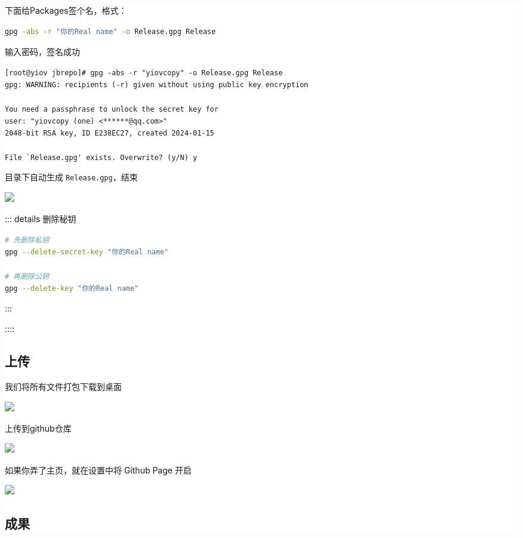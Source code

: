 下面给Packages签个名，格式：

```sh
gpg -abs -r "你的Real name" -o Release.gpg Release
```

输入密码，签名成功

```sh{1}:no-line-numbers
[root@yiov jbrepo]# gpg -abs -r "yiovcopy" -o Release.gpg Release
gpg: WARNING: recipients (-r) given without using public key encryption

You need a passphrase to unlock the secret key for
user: "yiovcopy (one) <******@qq.com>"
2048-bit RSA key, ID E238EC27, created 2024-01-15

File `Release.gpg' exists. Overwrite? (y/N) y
```

目录下自动生成 `Release.gpg`，结束

![](/repo/repo-08.png)

::: details 删除秘钥
```sh
# 先删除私钥
gpg --delete-secret-key "你的Real name"

# 再删除公钥
gpg --delete-key "你的Real name"
```
:::

::::





## 上传


我们将所有文件打包下载到桌面

![](/repo/repo-09.png)


上传到github仓库

![](/repo/repo-10.png)

如果你弄了主页，就在设置中将 Github Page 开启

![](/repo/repo-11.png)



## 成果
